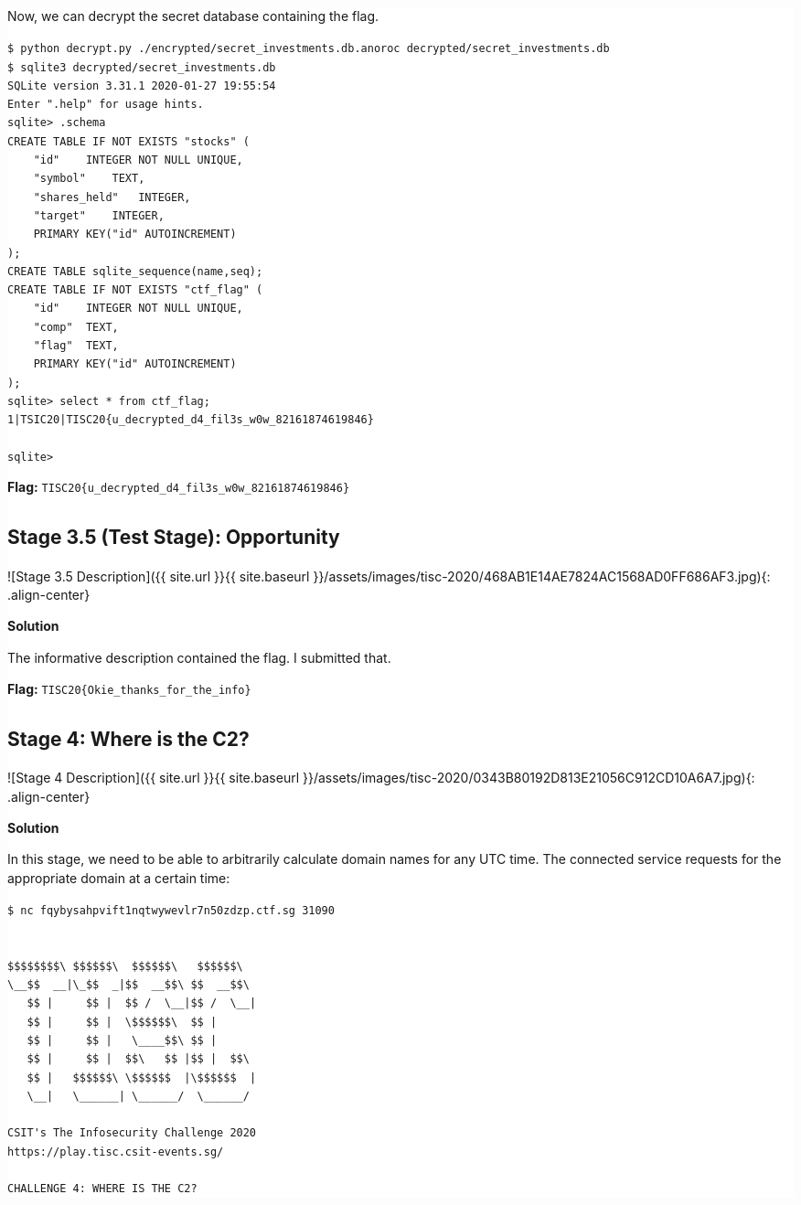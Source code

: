 Now, we can decrypt the secret database containing the flag.

```console
$ python decrypt.py ./encrypted/secret_investments.db.anoroc decrypted/secret_investments.db
$ sqlite3 decrypted/secret_investments.db
SQLite version 3.31.1 2020-01-27 19:55:54
Enter ".help" for usage hints.
sqlite> .schema
CREATE TABLE IF NOT EXISTS "stocks" (
	"id"	INTEGER NOT NULL UNIQUE,
	"symbol"	TEXT,
	"shares_held"	INTEGER,
	"target"	INTEGER,
	PRIMARY KEY("id" AUTOINCREMENT)
);
CREATE TABLE sqlite_sequence(name,seq);
CREATE TABLE IF NOT EXISTS "ctf_flag" (
	"id"	INTEGER NOT NULL UNIQUE,
	"comp"	TEXT,
	"flag"	TEXT,
	PRIMARY KEY("id" AUTOINCREMENT)
);
sqlite> select * from ctf_flag;
1|TSIC20|TISC20{u_decrypted_d4_fil3s_w0w_82161874619846}

sqlite>
```

**Flag:** `TISC20{u_decrypted_d4_fil3s_w0w_82161874619846}`

## Stage 3.5 (Test Stage): Opportunity

![Stage 3.5 Description]({{ site.url }}{{ site.baseurl }}/assets/images/tisc-2020/468AB1E14AE7824AC1568AD0FF686AF3.jpg){: .align-center}

**Solution**

The informative description contained the flag. I submitted that.

**Flag:** `TISC20{Okie_thanks_for_the_info}`

## Stage 4: Where is the C2?

![Stage 4 Description]({{ site.url }}{{ site.baseurl }}/assets/images/tisc-2020/0343B80192D813E21056C912CD10A6A7.jpg){: .align-center}

**Solution**

In this stage, we need to be able to arbitrarily calculate domain names for any UTC time. The
connected service requests for the appropriate domain at a certain time:

```console
$ nc fqybysahpvift1nqtwywevlr7n50zdzp.ctf.sg 31090


$$$$$$$$\ $$$$$$\  $$$$$$\   $$$$$$\
\__$$  __|\_$$  _|$$  __$$\ $$  __$$\
   $$ |     $$ |  $$ /  \__|$$ /  \__|
   $$ |     $$ |  \$$$$$$\  $$ |
   $$ |     $$ |   \____$$\ $$ |
   $$ |     $$ |  $$\   $$ |$$ |  $$\
   $$ |   $$$$$$\ \$$$$$$  |\$$$$$$  |
   \__|   \______| \______/  \______/

CSIT's The Infosecurity Challenge 2020
https://play.tisc.csit-events.sg/

CHALLENGE 4: WHERE IS THE C2?
```
